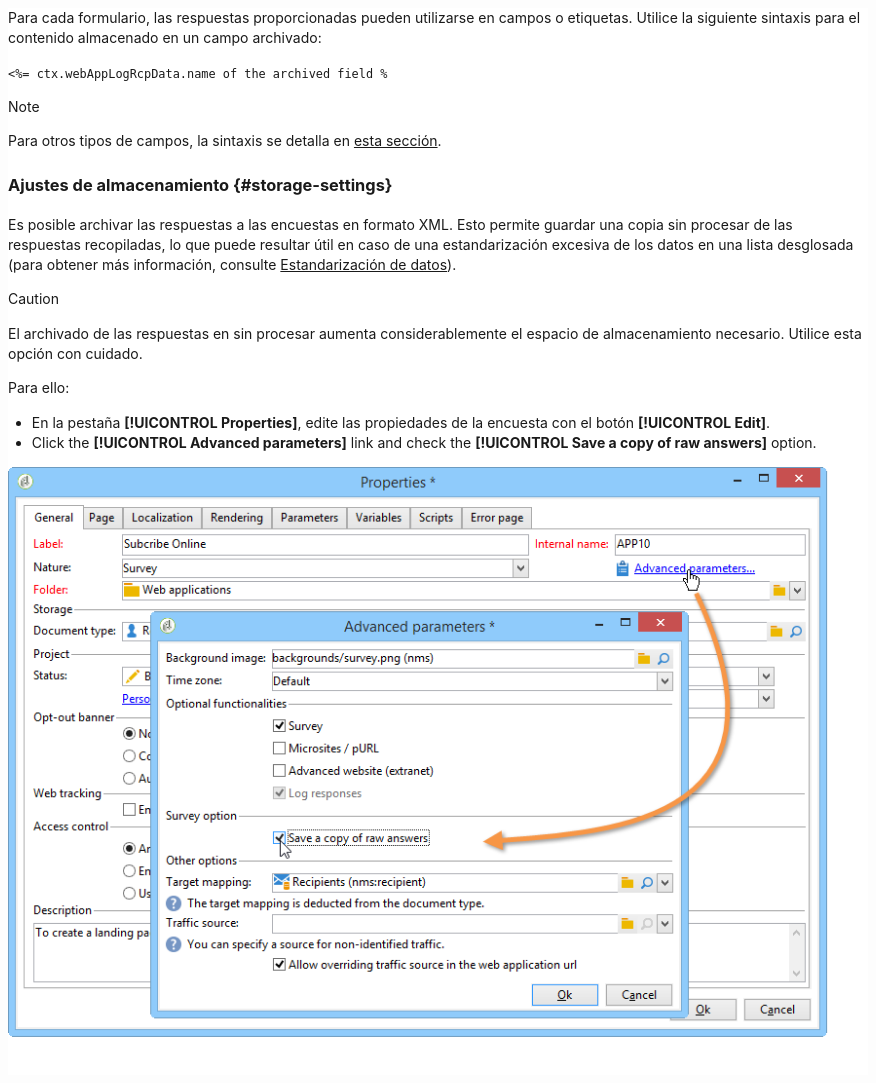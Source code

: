 Para cada formulario, las respuestas proporcionadas pueden utilizarse en campos o etiquetas. Utilice la siguiente sintaxis para el contenido almacenado en un campo archivado:

```
<%= ctx.webAppLogRcpData.name of the archived field %
```

>[!NOTE]
>
>Para otros tipos de campos, la sintaxis se detalla en [esta sección](../../platform/using/about-queries-in-campaign.md).

### Ajustes de almacenamiento {#storage-settings}

Es posible archivar las respuestas a las encuestas en formato XML. Esto permite guardar una copia sin procesar de las respuestas recopiladas, lo que puede resultar útil en caso de una estandarización excesiva de los datos en una lista desglosada (para obtener más información, consulte [Estandarización de datos](../../web/using/publish--track-and-use-collected-data.md#standardizing-data)).

>[!CAUTION]
>
>El archivado de las respuestas en sin procesar aumenta considerablemente el espacio de almacenamiento necesario. Utilice esta opción con cuidado.

Para ello:

* En la pestaña **[!UICONTROL Properties]**, edite las propiedades de la encuesta con el botón **[!UICONTROL Edit]**.
* Click the **[!UICONTROL Advanced parameters]** link and check the **[!UICONTROL Save a copy of raw answers]** option.

![](assets/s_ncs_admin_survey_xml_archive_option.png)
